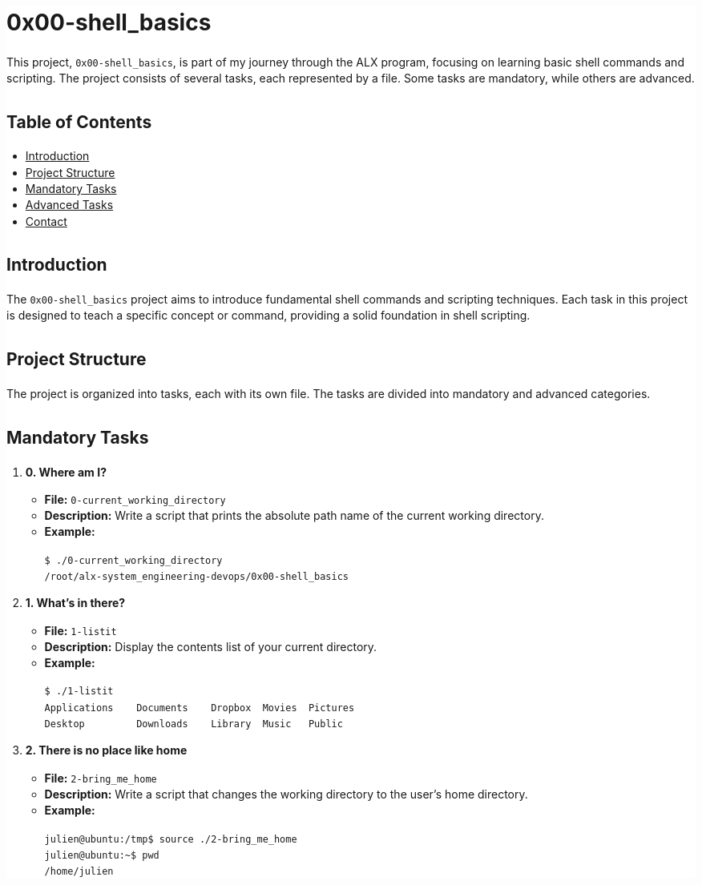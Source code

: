 # 0x00-shell_basics

This project, `0x00-shell_basics`, is part of my journey through the ALX program, focusing on learning basic shell commands and scripting. The project consists of several tasks, each represented by a file. Some tasks are mandatory, while others are advanced.

## Table of Contents

- [Introduction](#introduction)
- [Project Structure](#project-structure)
- [Mandatory Tasks](#mandatory-tasks)
- [Advanced Tasks](#advanced-tasks)
- [Contact](#contact)

## Introduction

The `0x00-shell_basics` project aims to introduce fundamental shell commands and scripting techniques. Each task in this project is designed to teach a specific concept or command, providing a solid foundation in shell scripting.

## Project Structure

The project is organized into tasks, each with its own file. The tasks are divided into mandatory and advanced categories.

## Mandatory Tasks

1. **0. Where am I?**
   - **File:** `0-current_working_directory`
   - **Description:** Write a script that prints the absolute path name of the current working directory.
   - **Example:**
     ```sh
     $ ./0-current_working_directory
     /root/alx-system_engineering-devops/0x00-shell_basics
     ```

2. **1. What’s in there?**
   - **File:** `1-listit`
   - **Description:** Display the contents list of your current directory.
   - **Example:**
     ```sh
     $ ./1-listit
     Applications    Documents    Dropbox  Movies  Pictures
     Desktop         Downloads    Library  Music   Public
     ```

3. **2. There is no place like home**
   - **File:** `2-bring_me_home`
   - **Description:** Write a script that changes the working directory to the user’s home directory.
   - **Example:**
     ```sh
     julien@ubuntu:/tmp$ source ./2-bring_me_home
     julien@ubuntu:~$ pwd
     /home/julien
     ```
